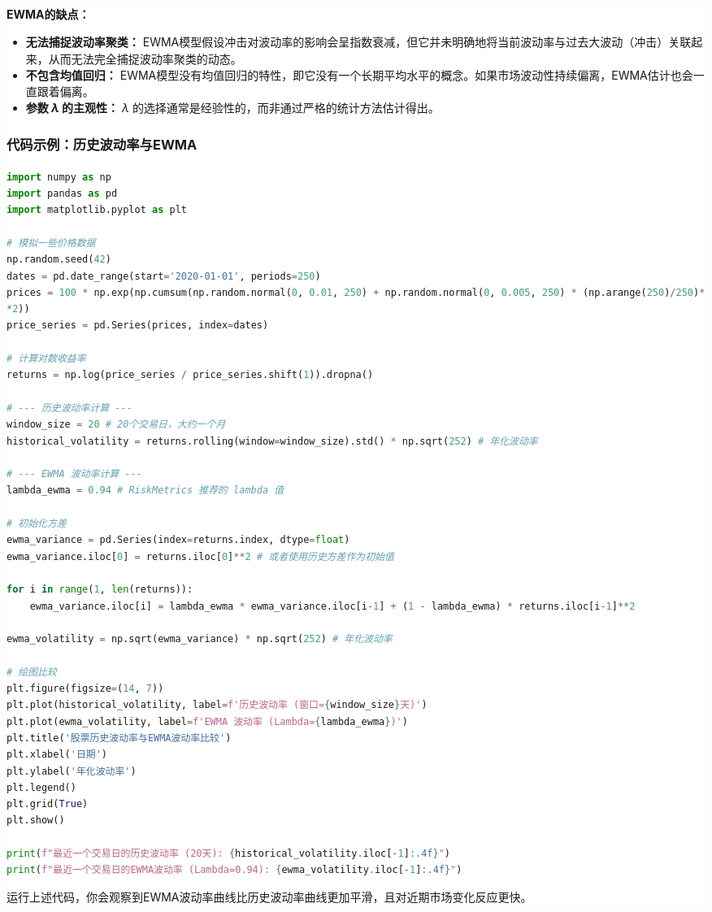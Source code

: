 **EWMA的缺点：**
- **无法捕捉波动率聚类：** EWMA模型假设冲击对波动率的影响会呈指数衰减，但它并未明确地将当前波动率与过去大波动（冲击）关联起来，从而无法完全捕捉波动率聚类的动态。
- **不包含均值回归：** EWMA模型没有均值回归的特性，即它没有一个长期平均水平的概念。如果市场波动性持续偏离，EWMA估计也会一直跟着偏离。
- **参数 $\lambda$ 的主观性：** $\lambda$ 的选择通常是经验性的，而非通过严格的统计方法估计得出。

### 代码示例：历史波动率与EWMA

```python
import numpy as np
import pandas as pd
import matplotlib.pyplot as plt

# 模拟一些价格数据
np.random.seed(42)
dates = pd.date_range(start='2020-01-01', periods=250)
prices = 100 * np.exp(np.cumsum(np.random.normal(0, 0.01, 250) + np.random.normal(0, 0.005, 250) * (np.arange(250)/250)**2))
price_series = pd.Series(prices, index=dates)

# 计算对数收益率
returns = np.log(price_series / price_series.shift(1)).dropna()

# --- 历史波动率计算 ---
window_size = 20 # 20个交易日，大约一个月
historical_volatility = returns.rolling(window=window_size).std() * np.sqrt(252) # 年化波动率

# --- EWMA 波动率计算 ---
lambda_ewma = 0.94 # RiskMetrics 推荐的 lambda 值

# 初始化方差
ewma_variance = pd.Series(index=returns.index, dtype=float)
ewma_variance.iloc[0] = returns.iloc[0]**2 # 或者使用历史方差作为初始值

for i in range(1, len(returns)):
    ewma_variance.iloc[i] = lambda_ewma * ewma_variance.iloc[i-1] + (1 - lambda_ewma) * returns.iloc[i-1]**2

ewma_volatility = np.sqrt(ewma_variance) * np.sqrt(252) # 年化波动率

# 绘图比较
plt.figure(figsize=(14, 7))
plt.plot(historical_volatility, label=f'历史波动率 (窗口={window_size}天)')
plt.plot(ewma_volatility, label=f'EWMA 波动率 (Lambda={lambda_ewma})')
plt.title('股票历史波动率与EWMA波动率比较')
plt.xlabel('日期')
plt.ylabel('年化波动率')
plt.legend()
plt.grid(True)
plt.show()

print(f"最近一个交易日的历史波动率 (20天): {historical_volatility.iloc[-1]:.4f}")
print(f"最近一个交易日的EWMA波动率 (Lambda=0.94): {ewma_volatility.iloc[-1]:.4f}")
```
运行上述代码，你会观察到EWMA波动率曲线比历史波动率曲线更加平滑，且对近期市场变化反应更快。
